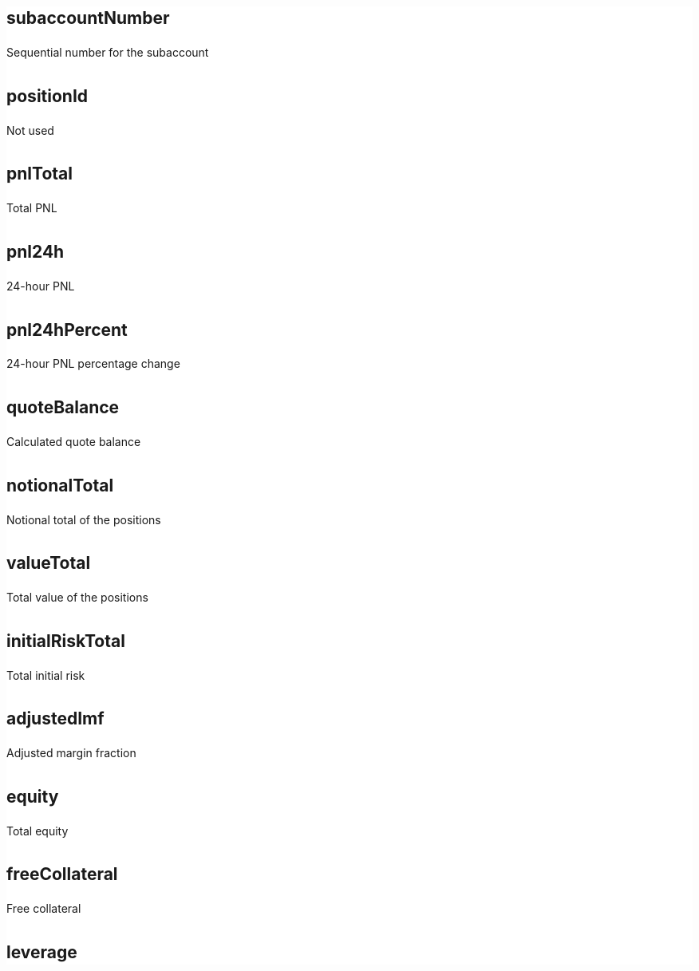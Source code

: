 ## subaccountNumber

Sequential number for the subaccount

## positionId

Not used

## pnlTotal

Total PNL

## pnl24h

24-hour PNL

## pnl24hPercent

24-hour PNL percentage change

## quoteBalance

Calculated quote balance

## notionalTotal

Notional total of the positions

## valueTotal

Total value of the positions

## initialRiskTotal

Total initial risk

## adjustedImf

Adjusted margin fraction

## equity

Total equity

## freeCollateral

Free collateral

## leverage
